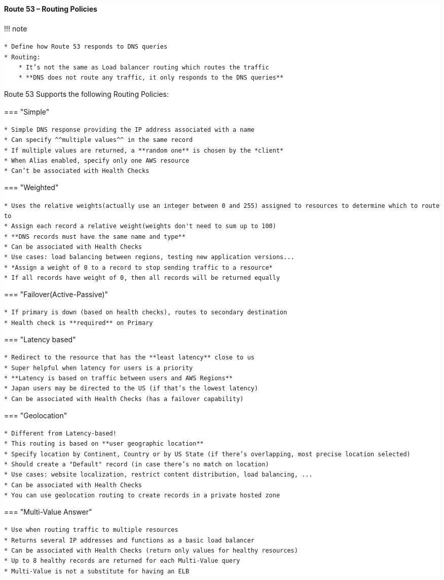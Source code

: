 #### Route 53 – Routing Policies

!!! note

    * Define how Route 53 responds to DNS queries
    * Routing:
        * It’s not the same as Load balancer routing which routes the traffic
        * **DNS does not route any traffic, it only responds to the DNS queries**

Route 53 Supports the following Routing Policies:

=== "Simple"

    * Simple DNS response providing the IP address associated with a name
    * Can specify ^^multiple values^^ in the same record
    * If multiple values are returned, a **random one** is chosen by the *client*
    * When Alias enabled, specify only one AWS resource
    * Can’t be associated with Health Checks

=== "Weighted"

    * Uses the relative weights(actually use an integer between 0 and 255) assigned to resources to determine which to route to
    * Assign each record a relative weight(weights don't need to sum up to 100)
    * **DNS records must have the same name and type**
    * Can be associated with Health Checks
    * Use cases: load balancing between regions, testing new application versions...
    * *Assign a weight of 0 to a record to stop sending traffic to a resource*
    * If all records have weight of 0, then all records will be returned equally

=== "Failover(Active-Passive)"

    * If primary is down (based on health checks), routes to secondary destination
    * Health check is **required** on Primary

=== "Latency based"

    * Redirect to the resource that has the **least latency** close to us
    * Super helpful when latency for users is a priority
    * **Latency is based on traffic between users and AWS Regions**
    * Japan users may be directed to the US (if that’s the lowest latency)
    * Can be associated with Health Checks (has a failover capability)

=== "Geolocation"

    * Different from Latency-based!
    * This routing is based on **user geographic location**
    * Specify location by Continent, Country or by US State (if there’s overlapping, most precise location selected)
    * Should create a "Default" record (in case there’s no match on location)
    * Use cases: website localization, restrict content distribution, load balancing, ...
    * Can be associated with Health Checks
    * You can use geolocation routing to create records in a private hosted zone

=== "Multi-Value Answer"

    * Use when routing traffic to multiple resources
    * Returns several IP addresses and functions as a basic load balancer
    * Can be associated with Health Checks (return only values for healthy resources)
    * Up to 8 healthy records are returned for each Multi-Value query
    * Multi-Value is not a substitute for having an ELB
